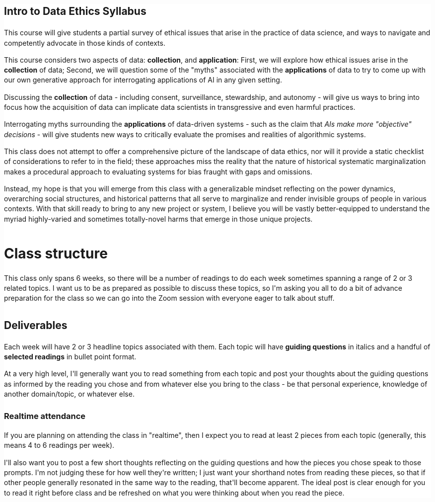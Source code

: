 ## Intro to Data Ethics Syllabus
This course will give students a partial survey of ethical issues that arise in the practice of data science, and ways to navigate and competently advocate in those kinds of contexts.

This course considers two aspects of data: **collection**, and **application**: First, we will explore how ethical issues arise in the **collection** of data; Second, we will question some of the "myths" associated with the **applications** of data to try to come up with our own generative approach for interrogating applications of AI in any given setting.

Discussing the **collection** of data - including consent, surveillance, stewardship, and autonomy - will give us ways to bring into focus how the acquisition of data can implicate data scientists in transgressive and even harmful practices.

Interrogating myths surrounding the **applications** of data-driven systems - such as the claim that *AIs make more "objective" decisions* - will give students new ways to critically evaluate the promises and realities of algorithmic systems.

This class does not attempt to offer a comprehensive picture of the landscape of data ethics, nor will it provide a static checklist of considerations to refer to in the field; these approaches miss the reality that the nature of historical systematic marginalization makes a procedural approach to evaluating systems for bias fraught with gaps and omissions.

Instead, my hope is that you will emerge from this class with a generalizable mindset reflecting on the power dynamics, overarching social structures, and historical patterns that all serve to marginalize and render invisible groups of people in various contexts. With that skill ready to bring to any new project or system, I believe you will be vastly better-equipped to understand the myriad highly-varied and sometimes totally-novel harms that emerge in those unique projects.

# Class structure
This class only spans 6 weeks, so there will be a number of readings to do each week sometimes spanning a range of 2 or 3 related topics. I want us to be as prepared as possible to discuss these topics, so I'm asking you all to do a bit of advance preparation for the class so we can go into the Zoom session with everyone eager to talk about stuff.

## Deliverables
Each week will have 2 or 3 headline topics associated with them. Each topic will have **guiding questions** in italics and a handful of **selected readings** in bullet point format.

At a very high level, I'll generally want you to read something from each topic and post your thoughts about the guiding questions as informed by the reading you chose and from whatever else you bring to the class - be that personal experience, knowledge of another domain/topic, or whatever else.

### Realtime attendance

If you are planning on attending the class in "realtime", then I expect you to read at least 2 pieces from each topic (generally, this means 4 to 6 readings per week).

I'll also want you to post a few short thoughts reflecting on the guiding questions and how the pieces you chose speak to those prompts. I'm not judging these for how well they're written; I just want your shorthand notes from reading these pieces, so that if other people generally resonated in the same way to the reading, that'll become apparent. The ideal post is clear enough for you to read it right before class and be refreshed on what you were thinking about when you read the piece.
